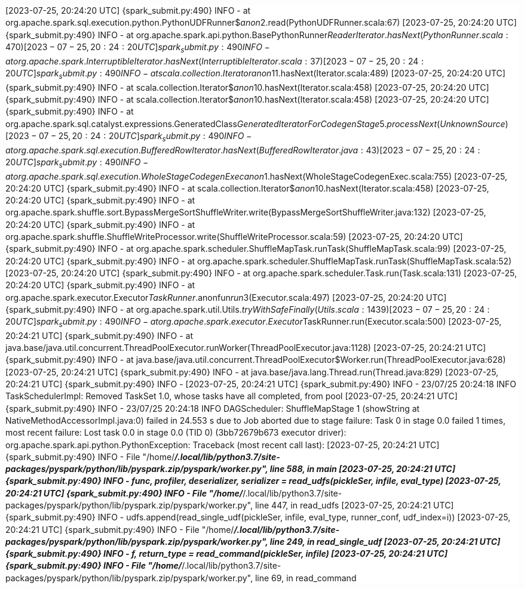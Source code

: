 [2023-07-25, 20:24:20 UTC] {spark_submit.py:490} INFO - at org.apache.spark.sql.execution.python.PythonUDFRunner$$anon$2.read(PythonUDFRunner.scala:67)
[2023-07-25, 20:24:20 UTC] {spark_submit.py:490} INFO - at org.apache.spark.api.python.BasePythonRunner$ReaderIterator.hasNext(PythonRunner.scala:470)
[2023-07-25, 20:24:20 UTC] {spark_submit.py:490} INFO - at org.apache.spark.InterruptibleIterator.hasNext(InterruptibleIterator.scala:37)
[2023-07-25, 20:24:20 UTC] {spark_submit.py:490} INFO - at scala.collection.Iterator$$anon$11.hasNext(Iterator.scala:489)
[2023-07-25, 20:24:20 UTC] {spark_submit.py:490} INFO - at scala.collection.Iterator$$anon$10.hasNext(Iterator.scala:458)
[2023-07-25, 20:24:20 UTC] {spark_submit.py:490} INFO - at scala.collection.Iterator$$anon$10.hasNext(Iterator.scala:458)
[2023-07-25, 20:24:20 UTC] {spark_submit.py:490} INFO - at org.apache.spark.sql.catalyst.expressions.GeneratedClass$GeneratedIteratorForCodegenStage5.processNext(Unknown Source)
[2023-07-25, 20:24:20 UTC] {spark_submit.py:490} INFO - at org.apache.spark.sql.execution.BufferedRowIterator.hasNext(BufferedRowIterator.java:43)
[2023-07-25, 20:24:20 UTC] {spark_submit.py:490} INFO - at org.apache.spark.sql.execution.WholeStageCodegenExec$$anon$1.hasNext(WholeStageCodegenExec.scala:755)
[2023-07-25, 20:24:20 UTC] {spark_submit.py:490} INFO - at scala.collection.Iterator$$anon$10.hasNext(Iterator.scala:458)
[2023-07-25, 20:24:20 UTC] {spark_submit.py:490} INFO - at org.apache.spark.shuffle.sort.BypassMergeSortShuffleWriter.write(BypassMergeSortShuffleWriter.java:132)
[2023-07-25, 20:24:20 UTC] {spark_submit.py:490} INFO - at org.apache.spark.shuffle.ShuffleWriteProcessor.write(ShuffleWriteProcessor.scala:59)
[2023-07-25, 20:24:20 UTC] {spark_submit.py:490} INFO - at org.apache.spark.scheduler.ShuffleMapTask.runTask(ShuffleMapTask.scala:99)
[2023-07-25, 20:24:20 UTC] {spark_submit.py:490} INFO - at org.apache.spark.scheduler.ShuffleMapTask.runTask(ShuffleMapTask.scala:52)
[2023-07-25, 20:24:20 UTC] {spark_submit.py:490} INFO - at org.apache.spark.scheduler.Task.run(Task.scala:131)
[2023-07-25, 20:24:20 UTC] {spark_submit.py:490} INFO - at org.apache.spark.executor.Executor$TaskRunner.$anonfun$run$3(Executor.scala:497)
[2023-07-25, 20:24:20 UTC] {spark_submit.py:490} INFO - at org.apache.spark.util.Utils$.tryWithSafeFinally(Utils.scala:1439)
[2023-07-25, 20:24:20 UTC] {spark_submit.py:490} INFO - at org.apache.spark.executor.Executor$TaskRunner.run(Executor.scala:500)
[2023-07-25, 20:24:21 UTC] {spark_submit.py:490} INFO - at java.base/java.util.concurrent.ThreadPoolExecutor.runWorker(ThreadPoolExecutor.java:1128)
[2023-07-25, 20:24:21 UTC] {spark_submit.py:490} INFO - at java.base/java.util.concurrent.ThreadPoolExecutor$Worker.run(ThreadPoolExecutor.java:628)
[2023-07-25, 20:24:21 UTC] {spark_submit.py:490} INFO - at java.base/java.lang.Thread.run(Thread.java:829)
[2023-07-25, 20:24:21 UTC] {spark_submit.py:490} INFO - 
[2023-07-25, 20:24:21 UTC] {spark_submit.py:490} INFO - 23/07/25 20:24:18 INFO TaskSchedulerImpl: Removed TaskSet 1.0, whose tasks have all completed, from pool
[2023-07-25, 20:24:21 UTC] {spark_submit.py:490} INFO - 23/07/25 20:24:18 INFO DAGScheduler: ShuffleMapStage 1 (showString at NativeMethodAccessorImpl.java:0) failed in 24.553 s due to Job aborted due to stage failure: Task 0 in stage 0.0 failed 1 times, most recent failure: Lost task 0.0 in stage 0.0 (TID 0) (3bb72679b673 executor driver): org.apache.spark.api.python.PythonException: Traceback (most recent call last):
[2023-07-25, 20:24:21 UTC] {spark_submit.py:490} INFO - File "/home/***/.local/lib/python3.7/site-packages/pyspark/python/lib/pyspark.zip/pyspark/worker.py", line 588, in main
[2023-07-25, 20:24:21 UTC] {spark_submit.py:490} INFO - func, profiler, deserializer, serializer = read_udfs(pickleSer, infile, eval_type)
[2023-07-25, 20:24:21 UTC] {spark_submit.py:490} INFO - File "/home/***/.local/lib/python3.7/site-packages/pyspark/python/lib/pyspark.zip/pyspark/worker.py", line 447, in read_udfs
[2023-07-25, 20:24:21 UTC] {spark_submit.py:490} INFO - udfs.append(read_single_udf(pickleSer, infile, eval_type, runner_conf, udf_index=i))
[2023-07-25, 20:24:21 UTC] {spark_submit.py:490} INFO - File "/home/***/.local/lib/python3.7/site-packages/pyspark/python/lib/pyspark.zip/pyspark/worker.py", line 249, in read_single_udf
[2023-07-25, 20:24:21 UTC] {spark_submit.py:490} INFO - f, return_type = read_command(pickleSer, infile)
[2023-07-25, 20:24:21 UTC] {spark_submit.py:490} INFO - File "/home/***/.local/lib/python3.7/site-packages/pyspark/python/lib/pyspark.zip/pyspark/worker.py", line 69, in read_command